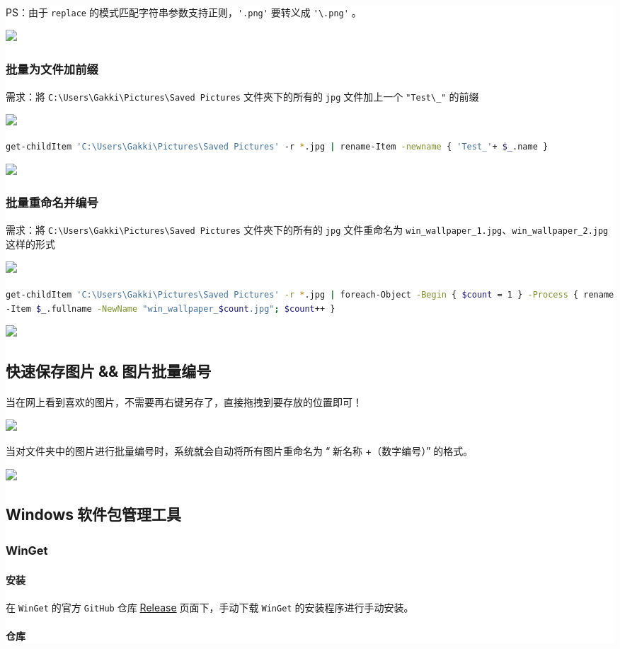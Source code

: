 PS：由于 `replace` 的模式匹配字符串参数支持正则，`'.png'` 要转义成 `'\.png'` 。

![](https://raw.githubusercontent.com/chuenwei0129/my-picgo-repo/master/win/posh_rename_4.png)

### 批量为文件加前缀

需求：將 `C:\Users\Gakki\Pictures\Saved Pictures` 文件夾下的所有的 `jpg` 文件加上一个 `"Test\_"` 的前缀

![](https://raw.githubusercontent.com/chuenwei0129/my-picgo-repo/master/win/posh_rename_5.png)

```sh
get-childItem 'C:\Users\Gakki\Pictures\Saved Pictures' -r *.jpg | rename-Item -newname { 'Test_'+ $_.name }
```

![](https://raw.githubusercontent.com/chuenwei0129/my-picgo-repo/master/win/posh_rename_6.png)

### 批量重命名并编号

需求：將 `C:\Users\Gakki\Pictures\Saved Pictures` 文件夾下的所有的 `jpg` 文件重命名为 `win_wallpaper_1.jpg`、`win_wallpaper_2.jpg` 这样的形式

![](https://raw.githubusercontent.com/chuenwei0129/my-picgo-repo/master/win/posh_rename_7.png)

```sh
get-childItem 'C:\Users\Gakki\Pictures\Saved Pictures' -r *.jpg | foreach-Object -Begin { $count = 1 } -Process { rename-Item $_.fullname -NewName "win_wallpaper_$count.jpg"; $count++ }
```

![](https://raw.githubusercontent.com/chuenwei0129/my-picgo-repo/master/win/posh_rename_8.png)

## 快速保存图片 && 图片批量编号

当在网上看到喜欢的图片，不需要再右键另存了，直接拖拽到要存放的位置即可！

![](https://raw.githubusercontent.com/chuenwei0129/my-picgo-repo/master/win/win_tips3.gif)

当对文件夹中的图片进行批量编号时，系统就会自动将所有图片重命名为 “ 新名称 +（数字编号）” 的格式。

![](https://raw.githubusercontent.com/chuenwei0129/my-picgo-repo/master/win/win_tips1.gif)

## Windows 软件包管理工具

### WinGet

#### 安装

在 `WinGet` 的官方 `GitHub` 仓库 [Release](https://github.com/microsoft/winget-cli/releases) 页面下，手动下载 `WinGet` 的安装程序进行手动安装。

#### 仓库
